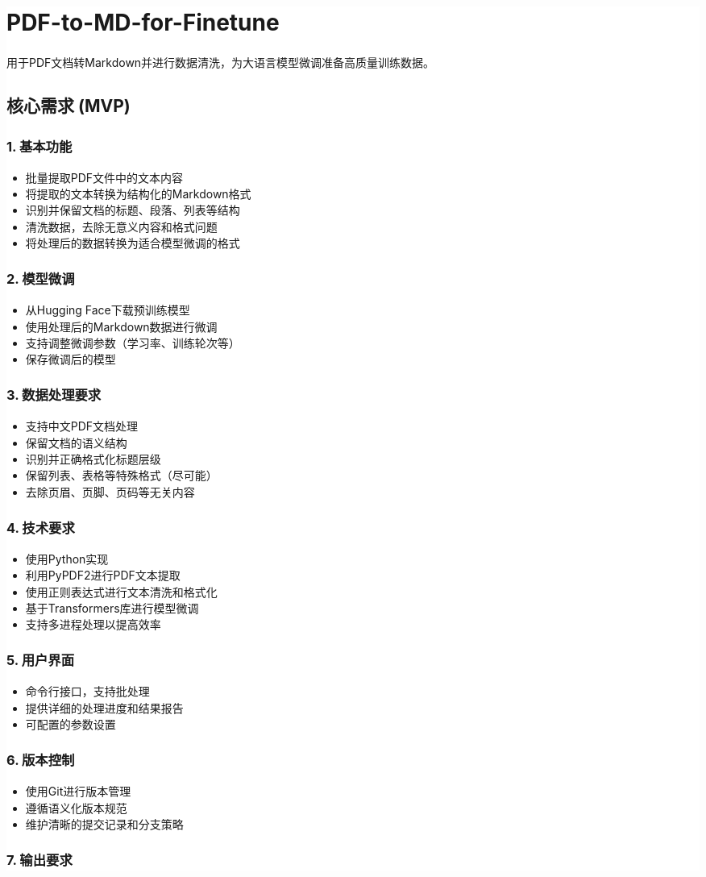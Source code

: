 # PDF-to-MD-for-Finetune

用于PDF文档转Markdown并进行数据清洗，为大语言模型微调准备高质量训练数据。

## 核心需求 (MVP)

### 1. 基本功能

- 批量提取PDF文件中的文本内容
- 将提取的文本转换为结构化的Markdown格式
- 识别并保留文档的标题、段落、列表等结构
- 清洗数据，去除无意义内容和格式问题
- 将处理后的数据转换为适合模型微调的格式

### 2. 模型微调

- 从Hugging Face下载预训练模型
- 使用处理后的Markdown数据进行微调
- 支持调整微调参数（学习率、训练轮次等）
- 保存微调后的模型

### 3. 数据处理要求

- 支持中文PDF文档处理
- 保留文档的语义结构
- 识别并正确格式化标题层级
- 保留列表、表格等特殊格式（尽可能）
- 去除页眉、页脚、页码等无关内容

### 4. 技术要求

- 使用Python实现
- 利用PyPDF2进行PDF文本提取
- 使用正则表达式进行文本清洗和格式化
- 基于Transformers库进行模型微调
- 支持多进程处理以提高效率

### 5. 用户界面

- 命令行接口，支持批处理
- 提供详细的处理进度和结果报告
- 可配置的参数设置

### 6. 版本控制

- 使用Git进行版本管理
- 遵循语义化版本规范
- 维护清晰的提交记录和分支策略

### 7. 输出要求
